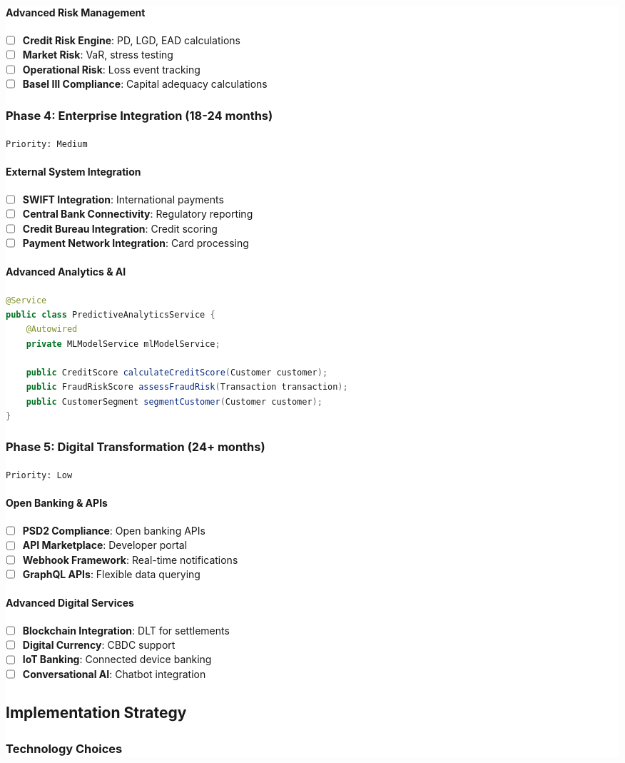 #### Advanced Risk Management
- [ ] **Credit Risk Engine**: PD, LGD, EAD calculations
- [ ] **Market Risk**: VaR, stress testing
- [ ] **Operational Risk**: Loss event tracking
- [ ] **Basel III Compliance**: Capital adequacy calculations

### Phase 4: Enterprise Integration (18-24 months)
```
Priority: Medium
```

#### External System Integration
- [ ] **SWIFT Integration**: International payments
- [ ] **Central Bank Connectivity**: Regulatory reporting
- [ ] **Credit Bureau Integration**: Credit scoring
- [ ] **Payment Network Integration**: Card processing

#### Advanced Analytics & AI
```java
@Service
public class PredictiveAnalyticsService {
    @Autowired
    private MLModelService mlModelService;
    
    public CreditScore calculateCreditScore(Customer customer);
    public FraudRiskScore assessFraudRisk(Transaction transaction);
    public CustomerSegment segmentCustomer(Customer customer);
}
```

### Phase 5: Digital Transformation (24+ months)
```
Priority: Low
```

#### Open Banking & APIs
- [ ] **PSD2 Compliance**: Open banking APIs
- [ ] **API Marketplace**: Developer portal
- [ ] **Webhook Framework**: Real-time notifications
- [ ] **GraphQL APIs**: Flexible data querying

#### Advanced Digital Services
- [ ] **Blockchain Integration**: DLT for settlements
- [ ] **Digital Currency**: CBDC support
- [ ] **IoT Banking**: Connected device banking
- [ ] **Conversational AI**: Chatbot integration

## Implementation Strategy

### Technology Choices
